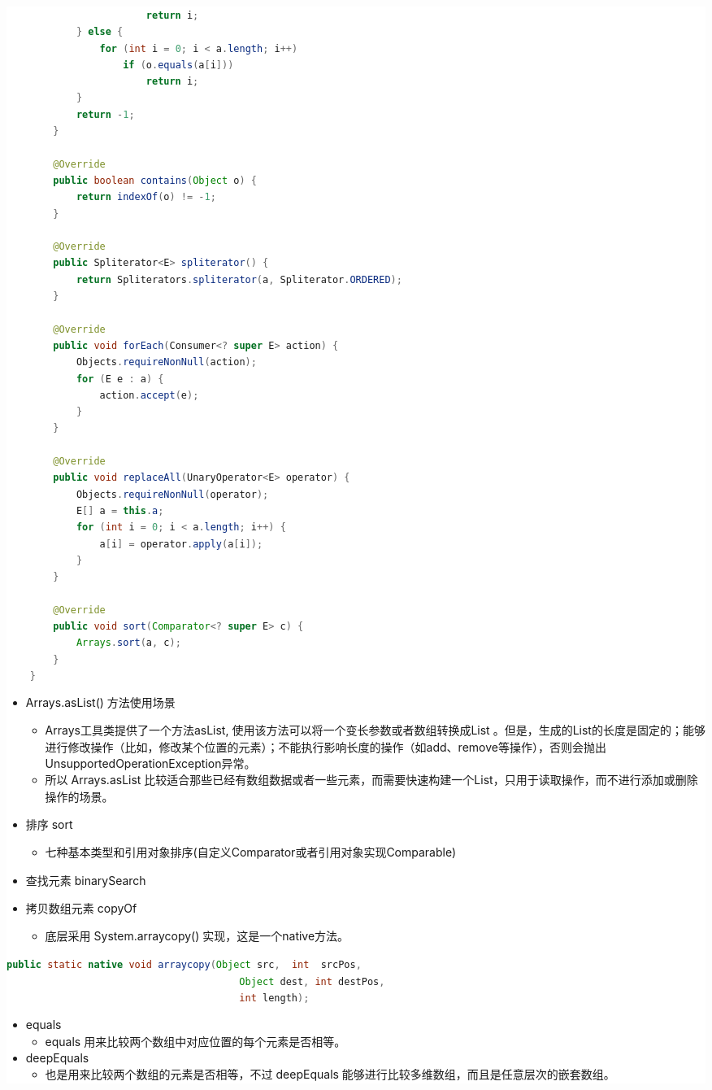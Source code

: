 ```java
                        return i;
            } else {
                for (int i = 0; i < a.length; i++)
                    if (o.equals(a[i]))
                        return i;
            }
            return -1;
        }

        @Override
        public boolean contains(Object o) {
            return indexOf(o) != -1;
        }

        @Override
        public Spliterator<E> spliterator() {
            return Spliterators.spliterator(a, Spliterator.ORDERED);
        }

        @Override
        public void forEach(Consumer<? super E> action) {
            Objects.requireNonNull(action);
            for (E e : a) {
                action.accept(e);
            }
        }

        @Override
        public void replaceAll(UnaryOperator<E> operator) {
            Objects.requireNonNull(operator);
            E[] a = this.a;
            for (int i = 0; i < a.length; i++) {
                a[i] = operator.apply(a[i]);
            }
        }

        @Override
        public void sort(Comparator<? super E> c) {
            Arrays.sort(a, c);
        }
    }
```
* Arrays.asList() 方法使用场景
    * Arrays工具类提供了一个方法asList, 使用该方法可以将一个变长参数或者数组转换成List 。但是，生成的List的长度是固定的；能够进行修改操作（比如，修改某个位置的元素）；不能执行影响长度的操作（如add、remove等操作），否则会抛出UnsupportedOperationException异常。
    * 所以 Arrays.asList 比较适合那些已经有数组数据或者一些元素，而需要快速构建一个List，只用于读取操作，而不进行添加或删除操作的场景。

* 排序 sort 
    * 七种基本类型和引用对象排序(自定义Comparator或者引用对象实现Comparable)
* 查找元素 binarySearch
* 拷贝数组元素 copyOf
    * 底层采用 System.arraycopy() 实现，这是一个native方法。
```java
public static native void arraycopy(Object src,  int  srcPos,
                                        Object dest, int destPos,
                                        int length);
```
* equals
    * equals 用来比较两个数组中对应位置的每个元素是否相等。
* deepEquals
    * 也是用来比较两个数组的元素是否相等，不过 deepEquals 能够进行比较多维数组，而且是任意层次的嵌套数组。
